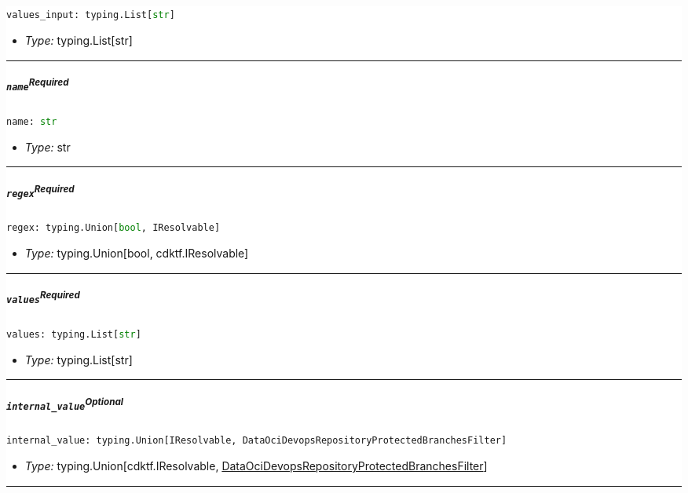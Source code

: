 ```python
values_input: typing.List[str]
```

- *Type:* typing.List[str]

---

##### `name`<sup>Required</sup> <a name="name" id="rhizo-co-terraform-provider-oci.dataOciDevopsRepositoryProtectedBranches.DataOciDevopsRepositoryProtectedBranchesFilterOutputReference.property.name"></a>

```python
name: str
```

- *Type:* str

---

##### `regex`<sup>Required</sup> <a name="regex" id="rhizo-co-terraform-provider-oci.dataOciDevopsRepositoryProtectedBranches.DataOciDevopsRepositoryProtectedBranchesFilterOutputReference.property.regex"></a>

```python
regex: typing.Union[bool, IResolvable]
```

- *Type:* typing.Union[bool, cdktf.IResolvable]

---

##### `values`<sup>Required</sup> <a name="values" id="rhizo-co-terraform-provider-oci.dataOciDevopsRepositoryProtectedBranches.DataOciDevopsRepositoryProtectedBranchesFilterOutputReference.property.values"></a>

```python
values: typing.List[str]
```

- *Type:* typing.List[str]

---

##### `internal_value`<sup>Optional</sup> <a name="internal_value" id="rhizo-co-terraform-provider-oci.dataOciDevopsRepositoryProtectedBranches.DataOciDevopsRepositoryProtectedBranchesFilterOutputReference.property.internalValue"></a>

```python
internal_value: typing.Union[IResolvable, DataOciDevopsRepositoryProtectedBranchesFilter]
```

- *Type:* typing.Union[cdktf.IResolvable, <a href="#rhizo-co-terraform-provider-oci.dataOciDevopsRepositoryProtectedBranches.DataOciDevopsRepositoryProtectedBranchesFilter">DataOciDevopsRepositoryProtectedBranchesFilter</a>]

---